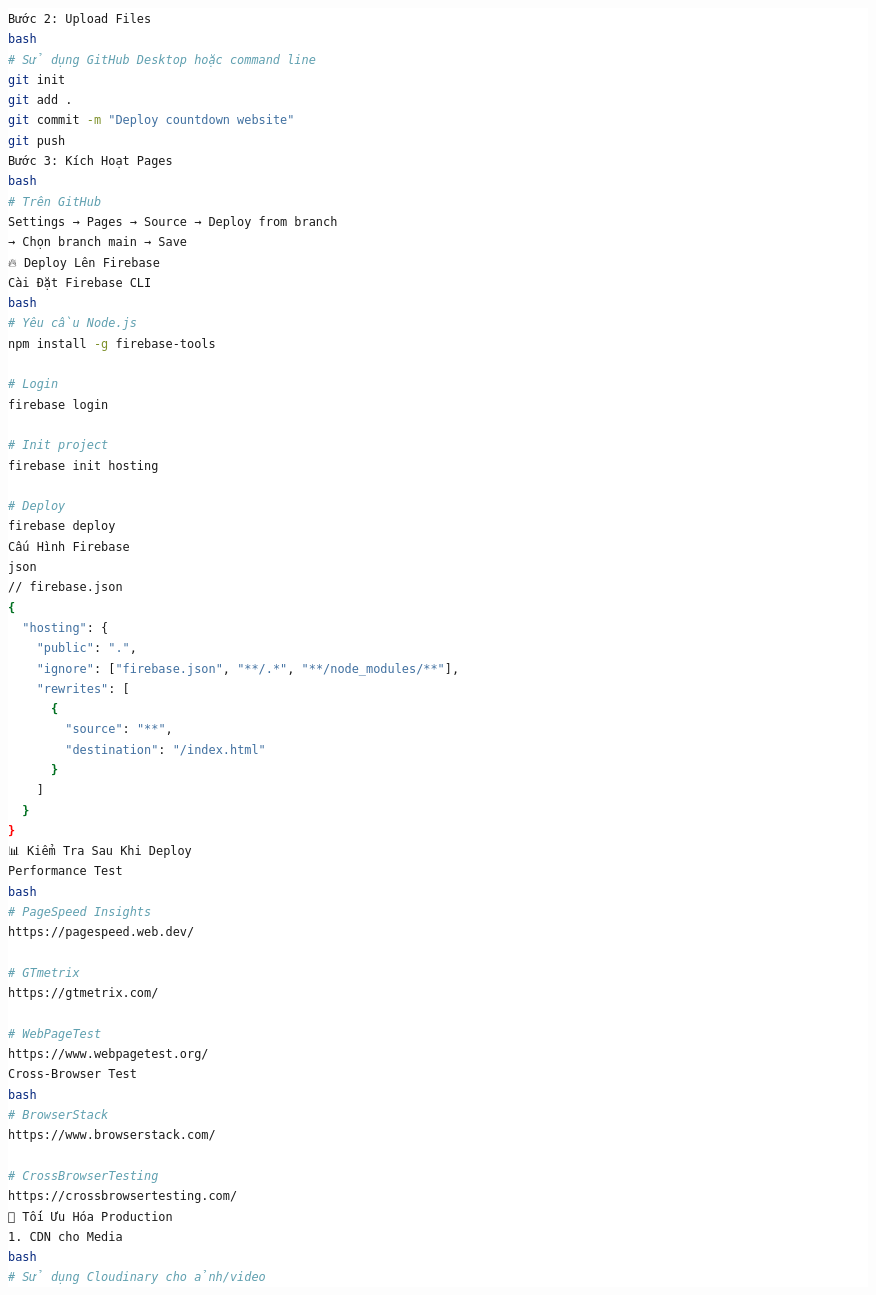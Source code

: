 ```bash
Bước 2: Upload Files
bash
# Sử dụng GitHub Desktop hoặc command line
git init
git add .
git commit -m "Deploy countdown website"
git push
Bước 3: Kích Hoạt Pages
bash
# Trên GitHub
Settings → Pages → Source → Deploy from branch
→ Chọn branch main → Save
🔥 Deploy Lên Firebase
Cài Đặt Firebase CLI
bash
# Yêu cầu Node.js
npm install -g firebase-tools

# Login
firebase login

# Init project
firebase init hosting

# Deploy
firebase deploy
Cấu Hình Firebase
json
// firebase.json
{
  "hosting": {
    "public": ".",
    "ignore": ["firebase.json", "**/.*", "**/node_modules/**"],
    "rewrites": [
      {
        "source": "**",
        "destination": "/index.html"
      }
    ]
  }
}
📊 Kiểm Tra Sau Khi Deploy
Performance Test
bash
# PageSpeed Insights
https://pagespeed.web.dev/

# GTmetrix
https://gtmetrix.com/

# WebPageTest
https://www.webpagetest.org/
Cross-Browser Test
bash
# BrowserStack
https://www.browserstack.com/

# CrossBrowserTesting
https://crossbrowsertesting.com/
🔧 Tối Ưu Hóa Production
1. CDN cho Media
bash
# Sử dụng Cloudinary cho ảnh/video
```